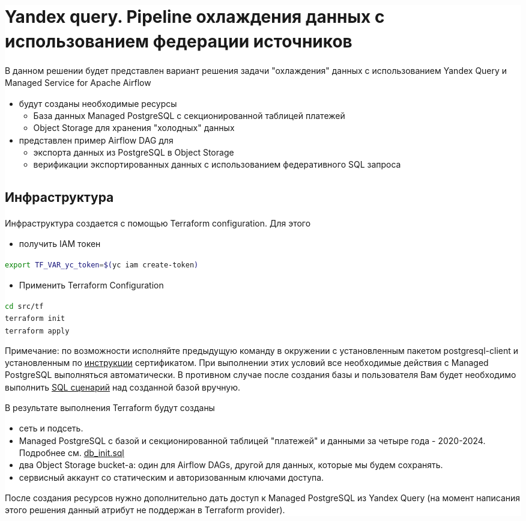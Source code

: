 # Yandex query. Pipeline охлаждения данных с использованием федерации источников

В данном решении  будет представлен вариант решения задачи "охлаждения" данных с использованием Yandex Query и Managed Service for Apache Airflow

- будут созданы необходимые ресурсы
  - База данных Managed PostgreSQL c секционированной таблицей платежей
  - Object Storage для хранения "холодных" данных
- представлен пример Airflow DAG для
  - экспорта данных из PostgreSQL в Object Storage
  - верификации экспортированных данных с использованием федеративного SQL запроса


## Инфраструктура

Инфраструктура создается с помощью Terraform configuration.  Для этого 

- получить IAM токен 

```sh 
export TF_VAR_yc_token=$(yc iam create-token)
```

- Применить Terraform Configuration
```sh
cd src/tf
terraform init
terraform apply
```

Примечание: по возможности исполняйте предыдущую команду в окружении с установленным пакетом postgresql-client и установленным по [инструкции](https://yandex.cloud/ru/docs/managed-postgresql/operations/connect#get-ssl-cert) сертификатом. При выполнении этих условий все необходимые действия с Managed PostgreSQL выполняться автоматически. В противном случае после создания базы и пользователя Вам будет необходимо выполнить [SQL сценарий](src/sql/db_init.sql) над созданной базой вручную.

В результате выполнения Terraform будут созданы
 - сеть и подсеть.
 - Managed PostgreSQL с базой и секционированной таблицей "платежей" и данными за четыре года - 2020-2024. Подробнее см. [db_init.sql](src/sql/db_init.sql)
 - два Object Storage bucket-а: один для Airflow DAGs, другой для данных, которые мы будем сохранять.
 - сервисный аккаунт со статическим и авторизованным ключами доступа.

После создания ресурсов нужно дополнительно дать доступ к Managed PostgreSQL из Yandex Query (на момент написания этого решения данный атрибут не поддержан в Terraform provider).